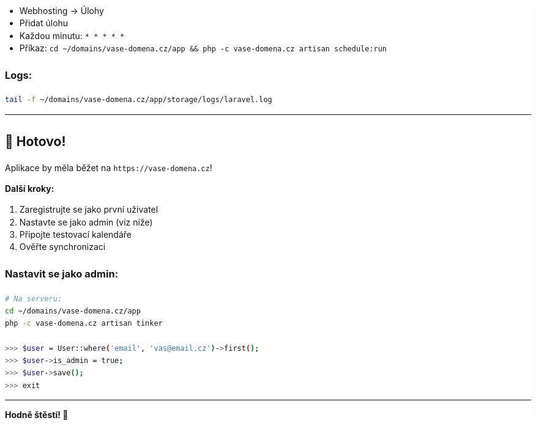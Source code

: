- Webhosting → Úlohy
- Přidat úlohu
- Každou minutu: `* * * * *`
- Příkaz: `cd ~/domains/vase-domena.cz/app && php -c vase-domena.cz artisan schedule:run`

### Logs:

```bash
tail -f ~/domains/vase-domena.cz/app/storage/logs/laravel.log
```

---

## 🎉 Hotovo!

Aplikace by měla běžet na `https://vase-domena.cz`!

**Další kroky:**

1. Zaregistrujte se jako první uživatel
2. Nastavte se jako admin (viz níže)
3. Připojte testovací kalendáře
4. Ověřte synchronizaci

### Nastavit se jako admin:

```bash
# Na serveru:
cd ~/domains/vase-domena.cz/app
php -c vase-domena.cz artisan tinker

>>> $user = User::where('email', 'vas@email.cz')->first();
>>> $user->is_admin = true;
>>> $user->save();
>>> exit
```

---

**Hodně štěstí! 🚀**
